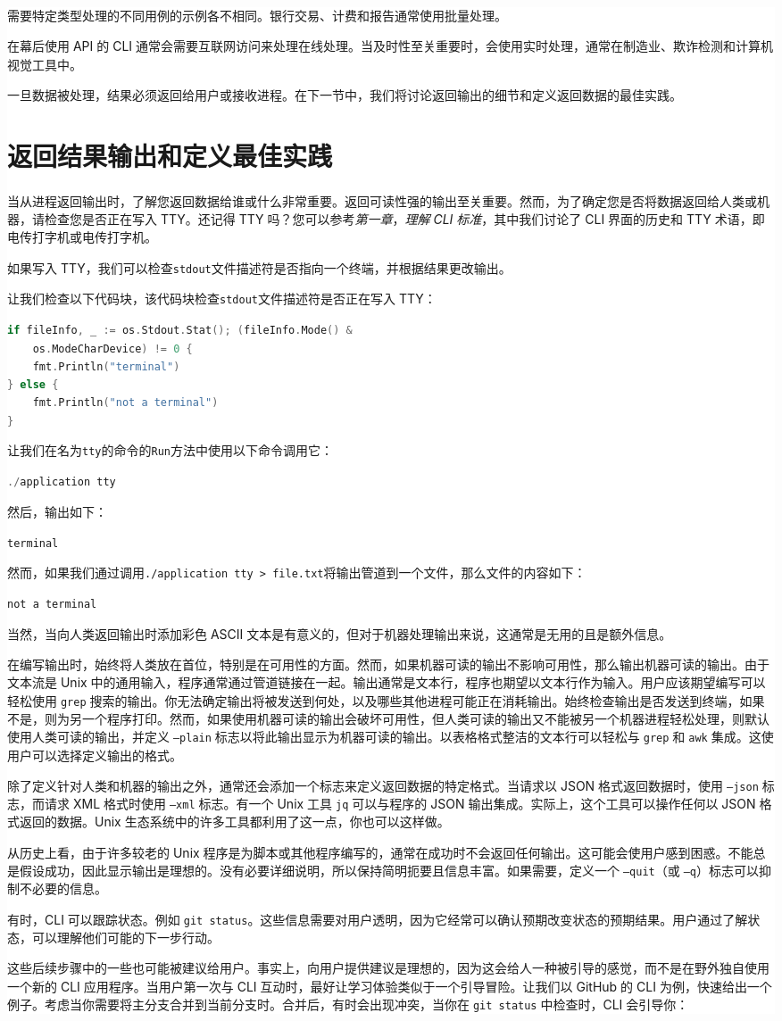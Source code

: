 需要特定类型处理的不同用例的示例各不相同。银行交易、计费和报告通常使用批量处理。

在幕后使用 API 的 CLI 通常会需要互联网访问来处理在线处理。当及时性至关重要时，会使用实时处理，通常在制造业、欺诈检测和计算机视觉工具中。

一旦数据被处理，结果必须返回给用户或接收进程。在下一节中，我们将讨论返回输出的细节和定义返回数据的最佳实践。

# 返回结果输出和定义最佳实践

当从进程返回输出时，了解您返回数据给谁或什么非常重要。返回可读性强的输出至关重要。然而，为了确定您是否将数据返回给人类或机器，请检查您是否正在写入 TTY。还记得 TTY 吗？您可以参考*第一章*，*理解 CLI 标准*，其中我们讨论了 CLI 界面的历史和 TTY 术语，即电传打字机或电传打字机。

如果写入 TTY，我们可以检查`stdout`文件描述符是否指向一个终端，并根据结果更改输出。

让我们检查以下代码块，该代码块检查`stdout`文件描述符是否正在写入 TTY：

```go
if fileInfo, _ := os.Stdout.Stat(); (fileInfo.Mode() &
    os.ModeCharDevice) != 0 {
    fmt.Println("terminal")
} else {
    fmt.Println("not a terminal")
}
```

让我们在名为`tty`的命令的`Run`方法中使用以下命令调用它：

```go
./application tty
```

然后，输出如下：

```go
terminal
```

然而，如果我们通过调用`./application tty > file.txt`将输出管道到一个文件，那么文件的内容如下：

```go
not a terminal
```

当然，当向人类返回输出时添加彩色 ASCII 文本是有意义的，但对于机器处理输出来说，这通常是无用的且是额外信息。

在编写输出时，始终将人类放在首位，特别是在可用性的方面。然而，如果机器可读的输出不影响可用性，那么输出机器可读的输出。由于文本流是 Unix 中的通用输入，程序通常通过管道链接在一起。输出通常是文本行，程序也期望以文本行作为输入。用户应该期望编写可以轻松使用 `grep` 搜索的输出。你无法确定输出将被发送到何处，以及哪些其他进程可能正在消耗输出。始终检查输出是否发送到终端，如果不是，则为另一个程序打印。然而，如果使用机器可读的输出会破坏可用性，但人类可读的输出又不能被另一个机器进程轻松处理，则默认使用人类可读的输出，并定义 `–plain` 标志以将此输出显示为机器可读的输出。以表格格式整洁的文本行可以轻松与 `grep` 和 `awk` 集成。这使用户可以选择定义输出的格式。

除了定义针对人类和机器的输出之外，通常还会添加一个标志来定义返回数据的特定格式。当请求以 JSON 格式返回数据时，使用 `–json` 标志，而请求 XML 格式时使用 `–xml` 标志。有一个 Unix 工具 `jq` 可以与程序的 JSON 输出集成。实际上，这个工具可以操作任何以 JSON 格式返回的数据。Unix 生态系统中的许多工具都利用了这一点，你也可以这样做。

从历史上看，由于许多较老的 Unix 程序是为脚本或其他程序编写的，通常在成功时不会返回任何输出。这可能会使用户感到困惑。不能总是假设成功，因此显示输出是理想的。没有必要详细说明，所以保持简明扼要且信息丰富。如果需要，定义一个 `–quit`（或 `–q`）标志可以抑制不必要的信息。

有时，CLI 可以跟踪状态。例如 `git status`。这些信息需要对用户透明，因为它经常可以确认预期改变状态的预期结果。用户通过了解状态，可以理解他们可能的下一步行动。

这些后续步骤中的一些也可能被建议给用户。事实上，向用户提供建议是理想的，因为这会给人一种被引导的感觉，而不是在野外独自使用一个新的 CLI 应用程序。当用户第一次与 CLI 互动时，最好让学习体验类似于一个引导冒险。让我们以 GitHub 的 CLI 为例，快速给出一个例子。考虑当你需要将主分支合并到当前分支时。合并后，有时会出现冲突，当你在 `git status` 中检查时，CLI 会引导你：
